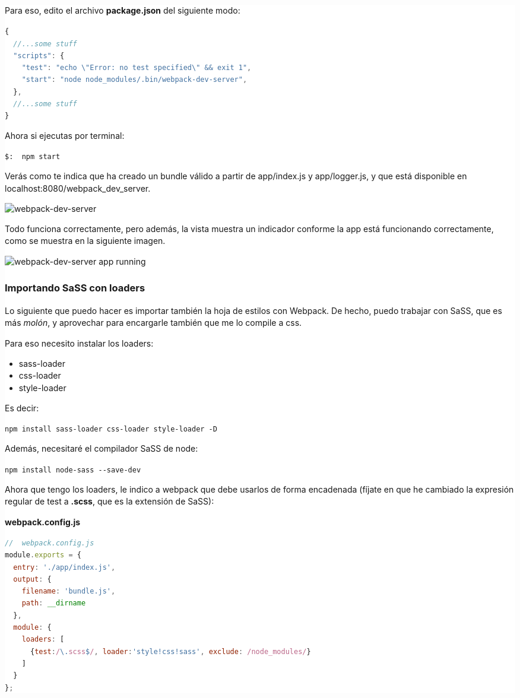 Para eso, edito el archivo **package.json** del siguiente modo:

```javascript
{
  //...some stuff
  "scripts": {
    "test": "echo \"Error: no test specified\" && exit 1",
    "start": "node node_modules/.bin/webpack-dev-server",
  },
  //...some stuff  
}
```

Ahora si ejecutas por terminal:

```
$:  npm start
```

Verás como te indica que ha creado un bundle válido a partir de app/index.js y app/logger.js, y que está disponible en localhost:8080/webpack_dev_server.

![webpack-dev-server](https://lh3.googleusercontent.com/gdkq88OWs9bPbUmcSbx8EkX0aMHtDavZUT0IVaaaMjwjNCeoShDECNysDllvbpl-kIeVpb2aDQ=s600 "webpack-dev-server")

Todo funciona correctamente, pero además, la vista muestra un indicador conforme la app está funcionando correctamente, como se muestra en la siguiente imagen.

![webpack-dev-server app running](https://lh3.googleusercontent.com/epMZVBe6MU0xfbffxr-05tfityMj2xfCL_8pi07QyDN_wyv2GXulrxnZgtgPy6QOnmwFRNOomA=s600 "webpack-dev-server app running")

### Importando SaSS con loaders

Lo siguiente que puedo hacer es importar también la hoja de estilos con Webpack. De hecho, puedo trabajar con SaSS, que es más *molón*, y aprovechar para encargarle también que me lo compile a css.

Para eso necesito instalar los loaders:

* sass-loader
* css-loader
* style-loader

Es decir:

```
npm install sass-loader css-loader style-loader -D
``` 

Además, necesitaré el compilador SaSS de node:
```
npm install node-sass --save-dev
```

Ahora que tengo los loaders, le indico a webpack que debe usarlos de forma encadenada (fíjate en que he cambiado la expresión regular de test a **.scss**, que es la extensión de SaSS):

**webpack.config.js**
```javascript
//  webpack.config.js 
module.exports = {
  entry: './app/index.js',
  output: {
    filename: 'bundle.js',
    path: __dirname
  },
  module: {
    loaders: [
      {test:/\.scss$/, loader:'style!css!sass', exclude: /node_modules/}
    ]
  }
};
```
